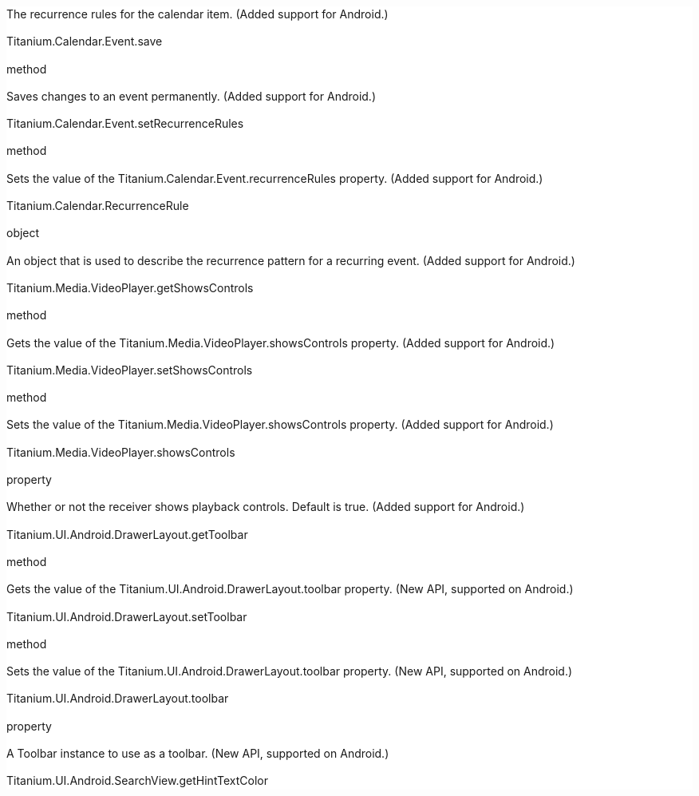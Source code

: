 The recurrence rules for the calendar item. (Added support for Android.)

Titanium.Calendar.Event.save

method

Saves changes to an event permanently. (Added support for Android.)

Titanium.Calendar.Event.setRecurrenceRules

method

Sets the value of the Titanium.Calendar.Event.recurrenceRules property. (Added support for Android.)

Titanium.Calendar.RecurrenceRule

object

An object that is used to describe the recurrence pattern for a recurring event. (Added support for Android.)

Titanium.Media.VideoPlayer.getShowsControls

method

Gets the value of the Titanium.Media.VideoPlayer.showsControls property. (Added support for Android.)

Titanium.Media.VideoPlayer.setShowsControls

method

Sets the value of the Titanium.Media.VideoPlayer.showsControls property. (Added support for Android.)

Titanium.Media.VideoPlayer.showsControls

property

Whether or not the receiver shows playback controls. Default is true. (Added support for Android.)

Titanium.UI.Android.DrawerLayout.getToolbar

method

Gets the value of the Titanium.UI.Android.DrawerLayout.toolbar property. (New API, supported on Android.)

Titanium.UI.Android.DrawerLayout.setToolbar

method

Sets the value of the Titanium.UI.Android.DrawerLayout.toolbar property. (New API, supported on Android.)

Titanium.UI.Android.DrawerLayout.toolbar

property

A Toolbar instance to use as a toolbar. (New API, supported on Android.)

Titanium.UI.Android.SearchView.getHintTextColor
